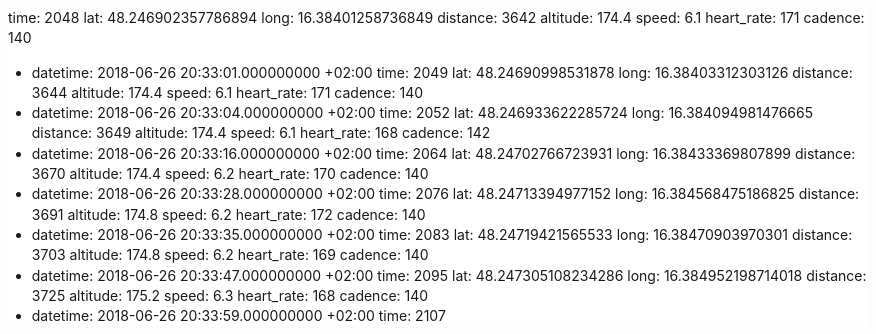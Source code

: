   time: 2048
  lat: 48.246902357786894
  long: 16.38401258736849
  distance: 3642
  altitude: 174.4
  speed: 6.1
  heart_rate: 171
  cadence: 140
- datetime: 2018-06-26 20:33:01.000000000 +02:00
  time: 2049
  lat: 48.24690998531878
  long: 16.38403312303126
  distance: 3644
  altitude: 174.4
  speed: 6.1
  heart_rate: 171
  cadence: 140
- datetime: 2018-06-26 20:33:04.000000000 +02:00
  time: 2052
  lat: 48.246933622285724
  long: 16.384094981476665
  distance: 3649
  altitude: 174.4
  speed: 6.1
  heart_rate: 168
  cadence: 142
- datetime: 2018-06-26 20:33:16.000000000 +02:00
  time: 2064
  lat: 48.24702766723931
  long: 16.38433369807899
  distance: 3670
  altitude: 174.4
  speed: 6.2
  heart_rate: 170
  cadence: 140
- datetime: 2018-06-26 20:33:28.000000000 +02:00
  time: 2076
  lat: 48.24713394977152
  long: 16.384568475186825
  distance: 3691
  altitude: 174.8
  speed: 6.2
  heart_rate: 172
  cadence: 140
- datetime: 2018-06-26 20:33:35.000000000 +02:00
  time: 2083
  lat: 48.24719421565533
  long: 16.38470903970301
  distance: 3703
  altitude: 174.8
  speed: 6.2
  heart_rate: 169
  cadence: 140
- datetime: 2018-06-26 20:33:47.000000000 +02:00
  time: 2095
  lat: 48.247305108234286
  long: 16.384952198714018
  distance: 3725
  altitude: 175.2
  speed: 6.3
  heart_rate: 168
  cadence: 140
- datetime: 2018-06-26 20:33:59.000000000 +02:00
  time: 2107
